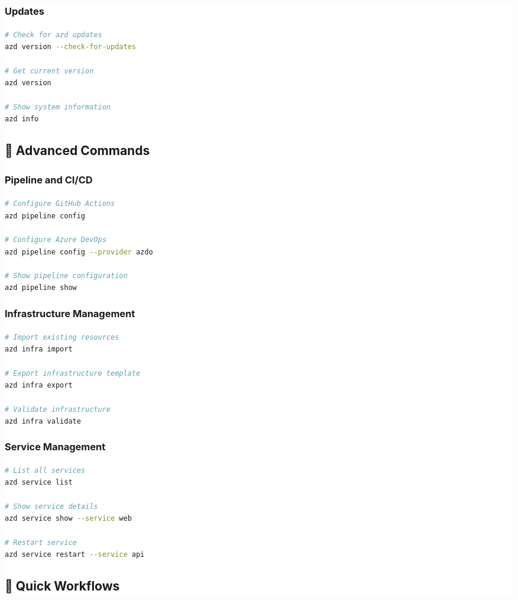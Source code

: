 ### Updates
```bash
# Check for azd updates
azd version --check-for-updates

# Get current version
azd version

# Show system information
azd info
```

## 🔧 Advanced Commands

### Pipeline and CI/CD
```bash
# Configure GitHub Actions
azd pipeline config

# Configure Azure DevOps
azd pipeline config --provider azdo

# Show pipeline configuration
azd pipeline show
```

### Infrastructure Management
```bash
# Import existing resources
azd infra import

# Export infrastructure template
azd infra export

# Validate infrastructure
azd infra validate
```

### Service Management
```bash
# List all services
azd service list

# Show service details
azd service show --service web

# Restart service
azd service restart --service api
```

## 🎯 Quick Workflows
